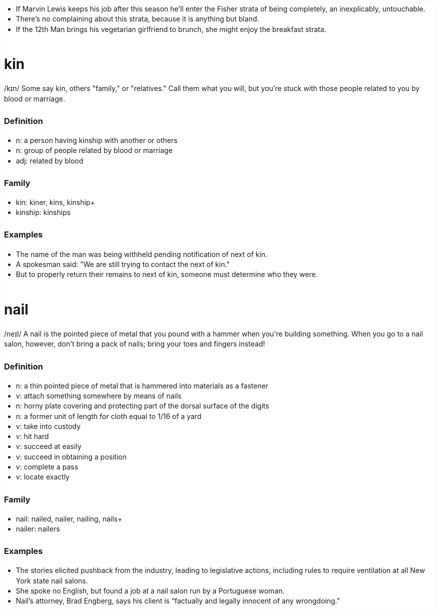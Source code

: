 - If Marvin Lewis keeps his job after this season he’ll enter the Fisher strata of being completely, an inexplicably, untouchable.
- There’s no complaining about this strata, because it is anything but bland.
- If the 12th Man brings his vegetarian girlfriend to brunch, she might enjoy the breakfast strata.

# kin
/kɪn/ 
Some say kin, others "family," or "relatives." Call them what you will, but you’re stuck with those people related to you by blood or marriage.
### Definition
- n: a person having kinship with another or others
- n: group of people related by blood or marriage
- adj: related by blood
### Family
- kin: kiner, kins, kinship+
- kinship: kinships
### Examples
- The name of the man was being withheld pending notification of next of kin.
- A spokesman said: "We are still trying to contact the next of kin."
- But to properly return their remains to next of kin, someone must determine who they were.

# nail
/neɪl/ 
A nail is the pointed piece of metal that you pound with a hammer when you're building something. When you go to a nail salon, however, don't bring a pack of nails; bring your toes and fingers instead!
### Definition
- n: a thin pointed piece of metal that is hammered into materials as a fastener
- v: attach something somewhere by means of nails
- n: horny plate covering and protecting part of the dorsal surface of the digits
- n: a former unit of length for cloth equal to 1/16 of a yard
- v: take into custody
- v: hit hard
- v: succeed at easily
- v: succeed in obtaining a position
- v: complete a pass
- v: locate exactly
### Family
- nail: nailed, nailer, nailing, nails+
- nailer: nailers
### Examples
- The stories elicited pushback from the industry, leading to legislative actions, including rules to require ventilation at all New York state nail salons. 
- She spoke no English, but found a job at a nail salon run by a Portuguese woman.
- Nail’s attorney, Brad Engberg, says his client is “factually and legally innocent of any wrongdoing.”
